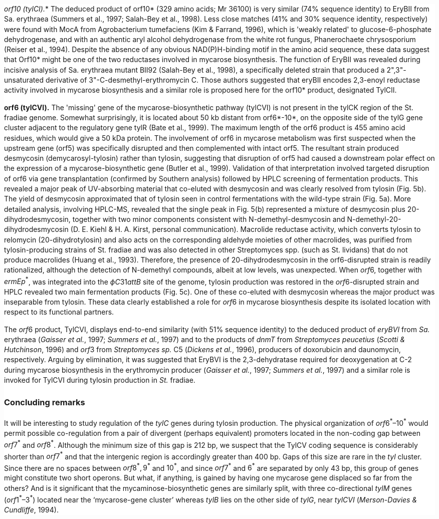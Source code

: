 **orf10* (tylCI).** The deduced product of orf10* (329 amino acids; Mr 36100) is very similar (74% sequence identity) to EryBII from Sa. erythraea (Summers et al., 1997; Salah-Bey et al., 1998). Less close matches (41% and 30% sequence identity, respectively) were found with MocA from Agrobacterium tumefaciens (Kim & Farrand, 1996), which is 'weakly related' to glucose-6-phosphate dehydrogenase, and with an authentic aryl alcohol dehydrogenase from the white rot fungus, Phanerochaete chrysosporium (Reiser et al., 1994). Despite the absence of any obvious NAD(P)H-binding motif in the amino acid sequence, these data suggest that Orf10* might be one of the two reductases involved in mycarose biosynthesis. The function of EryBII was revealed during incisive analysis of Sa. erythraea mutant BII92 (Salah-Bey et al., 1998), a specifically deleted strain that produced a 2",3"-unsaturated derivative of 3"-C-desmethyl-erythromycin C. Those authors suggested that eryBII encodes 2,3-enoyl reductase activity involved in mycarose biosynthesis and a similar role is proposed here for the orf10* product, designated TylCII.

**orf6 (tylCVI).** The 'missing' gene of the mycarose-biosynthetic pathway (tylCVI) is not present in the tylCK region of the St. fradiae genome. Somewhat surprisingly, it is located about 50 kb distant from orf6*-10*, on the opposite side of the tylG gene cluster adjacent to the regulatory gene tylR (Bate et al., 1999). The maximum length of the orf6 product is 455 amino acid residues, which would give a 50 kDa protein. The involvement of orf6 in mycarose metabolism was first suspected when the upstream gene (orf5) was specifically disrupted and then complemented with intact orf5. The resultant strain produced desmycosin (demycarosyl-tylosin) rather than tylosin, suggesting that disruption of orf5 had caused a downstream polar effect on the expression of a mycarose-biosynthetic gene (Butler et al., 1999). Validation of that interpretation involved targeted disruption of orf6 via gene transplantation (confirmed by Southern analysis) followed by HPLC screening of fermentation products. This revealed a major peak of UV-absorbing material that co-eluted with desmycosin and was clearly resolved from tylosin (Fig. 5b). The yield of desmycosin approximated that of tylosin seen in control fermentations with the wild-type strain (Fig. 5a). More detailed analysis, involving HPLC-MS, revealed that the single peak in Fig. 5(b) represented a mixture of desmycosin plus 20-dihydrodesmycosin, together with two minor components consistent with N-demethyl-desmycosin and N-demethyl-20-dihydrodesmycosin (D. E. Kiehl & H. A. Kirst, personal communication). Macrolide reductase activity, which converts tylosin to relomycin (20-dihydrotylosin) and also acts on the corresponding aldehyde moieties of other macrolides, was purified from tylosin-producing strains of St. fradiae and was also detected in other Streptomyces spp. (such as St. lividans) that do not produce macrolides (Huang et al., 1993). Therefore, the presence of 20-dihydrodesmycosin in the orf6-disrupted strain is readily rationalized, although the detection of N-demethyl compounds, albeit at low levels, was unexpected.
When $orf6$, together with $ermEp^*$, was integrated into the $\phi C31 attB$ site of the genome, tylosin production was restored in the $orf6$-disrupted strain and HPLC revealed two main fermentation products (Fig. 5c). One of these co-eluted with desmycosin whereas the major product was inseparable from tylosin. These data clearly established a role for $orf6$ in mycarose biosynthesis despite its isolated location with respect to its functional partners.

The $orf6$ product, TylCVI, displays end-to-end similarity (with 51% sequence identity) to the deduced product of $eryBVI$ from *Sa.* erythraea (*Gaisser et al.*, 1997; *Summers et al.*, 1997) and to the products of $dnmT$ from *Streptomyces peucetius* (*Scotti & Hutchinson*, 1996) and $orf3$ from *Streptomyces sp.* C5 (*Dickens et al.*, 1996), producers of doxorubicin and daunomycin, respectively. Arguing by elimination, it was suggested that EryBVI is the 2,3-dehydratase required for deoxygenation at C-2 during mycarose biosynthesis in the erythromycin producer (*Gaisser et al.*, 1997; *Summers et al.*, 1997) and a similar role is invoked for TylCVI during tylosin production in *St.* fradiae.

### Concluding remarks

It will be interesting to study regulation of the $tylC$ genes during tylosin production. The physical organization of $orf6^*–10^*$ would permit possible co-regulation from a pair of divergent (perhaps equivalent) promoters located in the non-coding gap between $orf7^*$ and $orf8^*$. Although the minimum size of this gap is 212 bp, we suspect that the TylCV coding sequence is considerably shorter than $orf7^*$ and that the intergenic region is accordingly greater than 400 bp. Gaps of this size are rare in the $tyl$ cluster. Since there are no spaces between $orf8^*, 9^*$ and $10^*$, and since $orf7^*$ and $6^*$ are separated by only 43 bp, this group of genes might constitute two short operons. But what, if anything, is gained by having one mycarose gene displaced so far from the others? And is it significant that the mycaminose-biosynthetic genes are similarly split, with three co-directional $tylM$ genes ($orf1^*–3^*$) located near the ‘mycarose-gene cluster’ whereas $tylB$ lies on the other side of $tylG$, near $tylCVI$ (*Merson-Davies & Cundliffe*, 1994).
